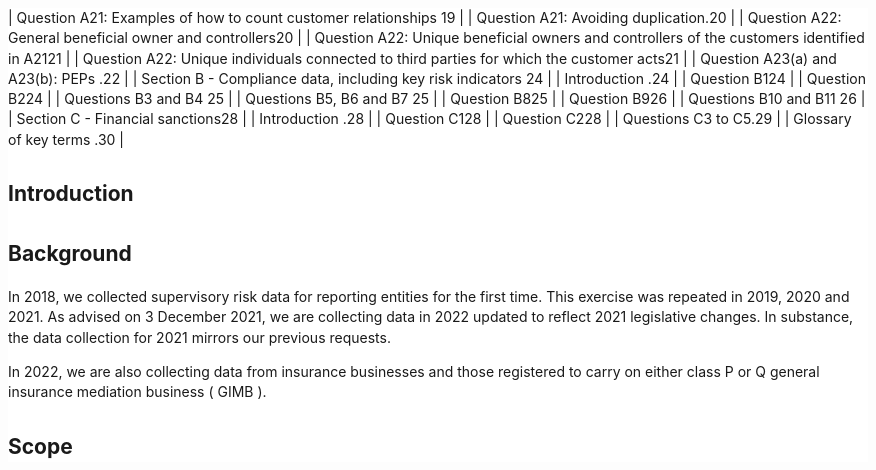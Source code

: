 | Question A21: Examples of how to count customer relationships 19                                                                                                                   |
| Question A21: Avoiding duplication.20                                                                                                |
| Question A22: General beneficial owner and controllers20                                                                                                             |
| Question A22: Unique beneficial owners and controllers of the customers identified  in A2121   |
| Question A22: Unique individuals connected to third parties for which the customer  acts21 |
| Question A23(a) and A23(b): PEPs .22                                                                                               |
| Section B - Compliance data, including key risk indicators 24                                                                                                                        |
| Introduction .24                                                                                 |
| Question B124                                                                                  |
| Question B224                                                                                  |
| Questions B3 and B4 25                                                                                       |
| Questions B5, B6 and B7 25                                                                                         |
| Question B825                                                                                  |
| Question B926                                                                                  |
| Questions B10 and B11 26                                                                                         |
| Section C - Financial sanctions28                                                                                                          |
| Introduction .28                                                                                 |
| Question C128                                                                                  |
| Question C228                                                                                  |
| Questions C3 to C5.29                                                                                      |
| Glossary of key terms .30                                                                                                      |

## Introduction

## Background

In 2018, we collected supervisory risk data for reporting entities for the first time. This exercise was repeated in 2019, 2020 and 2021. As advised on 3 December 2021, we are collecting data in 2022 updated to reflect 2021 legislative changes. In substance, the data collection for 2021 mirrors our previous requests.

In 2022, we are also collecting data from insurance businesses and those registered to carry on either class P or Q general insurance mediation business ( GIMB ).

## Scope
